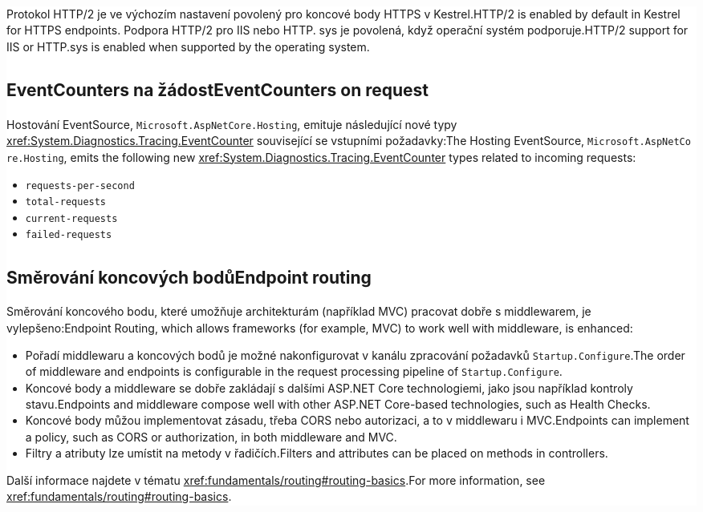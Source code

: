 <span data-ttu-id="c7a6d-287">Protokol HTTP/2 je ve výchozím nastavení povolený pro koncové body HTTPS v Kestrel.</span><span class="sxs-lookup"><span data-stu-id="c7a6d-287">HTTP/2 is enabled by default in Kestrel for HTTPS endpoints.</span></span> <span data-ttu-id="c7a6d-288">Podpora HTTP/2 pro IIS nebo HTTP. sys je povolená, když operační systém podporuje.</span><span class="sxs-lookup"><span data-stu-id="c7a6d-288">HTTP/2 support for IIS or HTTP.sys is enabled when supported by the operating system.</span></span>

## <a name="eventcounters-on-request"></a><span data-ttu-id="c7a6d-289">EventCounters na žádost</span><span class="sxs-lookup"><span data-stu-id="c7a6d-289">EventCounters on request</span></span>

<span data-ttu-id="c7a6d-290">Hostování EventSource, `Microsoft.AspNetCore.Hosting`, emituje následující nové typy <xref:System.Diagnostics.Tracing.EventCounter> související se vstupními požadavky:</span><span class="sxs-lookup"><span data-stu-id="c7a6d-290">The Hosting EventSource, `Microsoft.AspNetCore.Hosting`, emits the following new <xref:System.Diagnostics.Tracing.EventCounter> types related to incoming requests:</span></span>

* `requests-per-second`
* `total-requests`
* `current-requests`
* `failed-requests`

## <a name="endpoint-routing"></a><span data-ttu-id="c7a6d-291">Směrování koncových bodů</span><span class="sxs-lookup"><span data-stu-id="c7a6d-291">Endpoint routing</span></span>

<span data-ttu-id="c7a6d-292">Směrování koncového bodu, které umožňuje architekturám (například MVC) pracovat dobře s middlewarem, je vylepšeno:</span><span class="sxs-lookup"><span data-stu-id="c7a6d-292">Endpoint Routing, which allows frameworks (for example, MVC) to work well with middleware, is enhanced:</span></span>

* <span data-ttu-id="c7a6d-293">Pořadí middlewaru a koncových bodů je možné nakonfigurovat v kanálu zpracování požadavků `Startup.Configure`.</span><span class="sxs-lookup"><span data-stu-id="c7a6d-293">The order of middleware and endpoints is configurable in the request processing pipeline of `Startup.Configure`.</span></span>
* <span data-ttu-id="c7a6d-294">Koncové body a middleware se dobře zakládají s dalšími ASP.NET Core technologiemi, jako jsou například kontroly stavu.</span><span class="sxs-lookup"><span data-stu-id="c7a6d-294">Endpoints and middleware compose well with other ASP.NET Core-based technologies, such as Health Checks.</span></span>
* <span data-ttu-id="c7a6d-295">Koncové body můžou implementovat zásadu, třeba CORS nebo autorizaci, a to v middlewaru i MVC.</span><span class="sxs-lookup"><span data-stu-id="c7a6d-295">Endpoints can implement a policy, such as CORS or authorization, in both middleware and MVC.</span></span>
* <span data-ttu-id="c7a6d-296">Filtry a atributy lze umístit na metody v řadičích.</span><span class="sxs-lookup"><span data-stu-id="c7a6d-296">Filters and attributes can be placed on methods in controllers.</span></span>

<span data-ttu-id="c7a6d-297">Další informace najdete v tématu <xref:fundamentals/routing#routing-basics>.</span><span class="sxs-lookup"><span data-stu-id="c7a6d-297">For more information, see <xref:fundamentals/routing#routing-basics>.</span></span>
